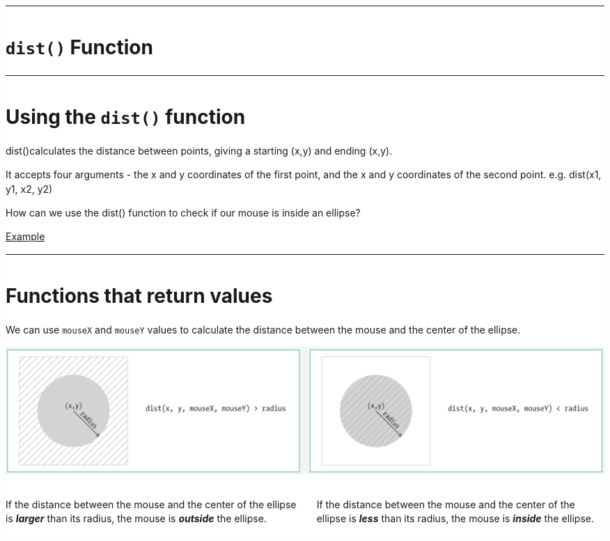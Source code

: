 
---

# `dist()` Function 

---

# Using the `dist()` function

dist()calculates the distance between points, giving a starting (x,y) and ending (x,y). 

It accepts four arguments - the x and y coordinates of the first point, and the x and y coordinates of the second point. e.g. dist(x1, y1, x2, y2)

How can we use the dist() function to check if our mouse is inside an ellipse?

[Example](https://editor.p5js.org/cs4all/sketches/4bEb-e2OO)

---

# Functions that return values

We can use `mouseX` and `mouseY` values to calculate the distance between the mouse and the center of the ellipse.

![center w:1100](../images/distfunction.png)


 <div class="columns">
 
 <div>
 
 If the distance between the mouse and the center of the ellipse is ***larger*** than its radius, the mouse is ***outside*** the ellipse.

 
 </div>
 
 
 <div>
 
If the distance between the mouse and the center of the ellipse is ***less*** than its radius, the mouse is ***inside*** the ellipse.

 </div>
